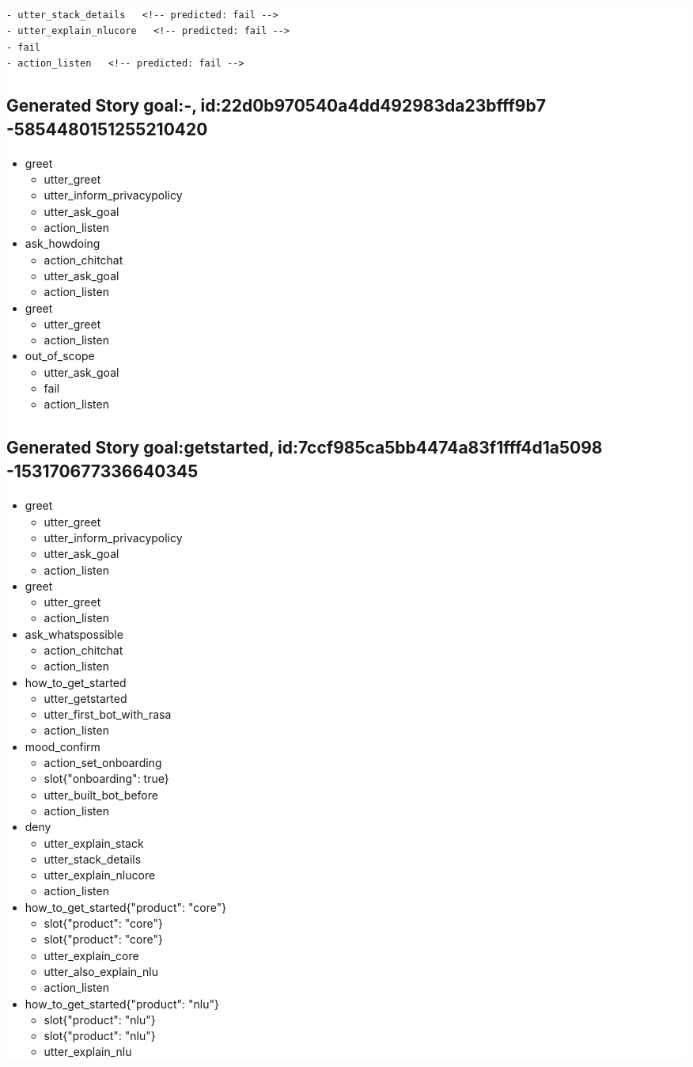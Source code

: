     - utter_stack_details   <!-- predicted: fail -->
    - utter_explain_nlucore   <!-- predicted: fail -->
    - fail
    - action_listen   <!-- predicted: fail -->


## Generated Story goal:-, id:22d0b970540a4dd492983da23bfff9b7 -5854480151255210420
* greet
    - utter_greet   <!-- predicted: success -->
    - utter_inform_privacypolicy   <!-- predicted: success -->
    - utter_ask_goal   <!-- predicted: success -->
    - action_listen   <!-- predicted: success -->
* ask_howdoing
    - action_chitchat   <!-- predicted: success -->
    - utter_ask_goal   <!-- predicted: success -->
    - action_listen   <!-- predicted: success -->
* greet
    - utter_greet   <!-- predicted: success -->
    - action_listen   <!-- predicted: success -->
* out_of_scope
    - utter_ask_goal   <!-- predicted: success -->
    - fail   <!-- predicted: success -->
    - action_listen   <!-- predicted: fail -->


## Generated Story goal:getstarted, id:7ccf985ca5bb4474a83f1fff4d1a5098 -153170677336640345
* greet
    - utter_greet   <!-- predicted: success -->
    - utter_inform_privacypolicy   <!-- predicted: success -->
    - utter_ask_goal   <!-- predicted: success -->
    - action_listen   <!-- predicted: success -->
* greet
    - utter_greet   <!-- predicted: success -->
    - action_listen   <!-- predicted: success -->
* ask_whatspossible
    - action_chitchat   <!-- predicted: success -->
    - action_listen   <!-- predicted: success -->
* how_to_get_started
    - utter_getstarted   <!-- predicted: success -->
    - utter_first_bot_with_rasa   <!-- predicted: fail -->
    - action_listen   <!-- predicted: fail -->
* mood_confirm
    - action_set_onboarding   <!-- predicted: fail -->
    - slot{"onboarding": true}
    - utter_built_bot_before   <!-- predicted: fail -->
    - action_listen   <!-- predicted: fail -->
* deny
    - utter_explain_stack   <!-- predicted: fail -->
    - utter_stack_details   <!-- predicted: fail -->
    - utter_explain_nlucore   <!-- predicted: fail -->
    - action_listen   <!-- predicted: fail -->
* how_to_get_started{"product": "core"}
    - slot{"product": "core"}
    - slot{"product": "core"}
    - utter_explain_core   <!-- predicted: fail -->
    - utter_also_explain_nlu   <!-- predicted: fail -->
    - action_listen   <!-- predicted: fail -->
* how_to_get_started{"product": "nlu"}
    - slot{"product": "nlu"}
    - slot{"product": "nlu"}
    - utter_explain_nlu   <!-- predicted: fail -->